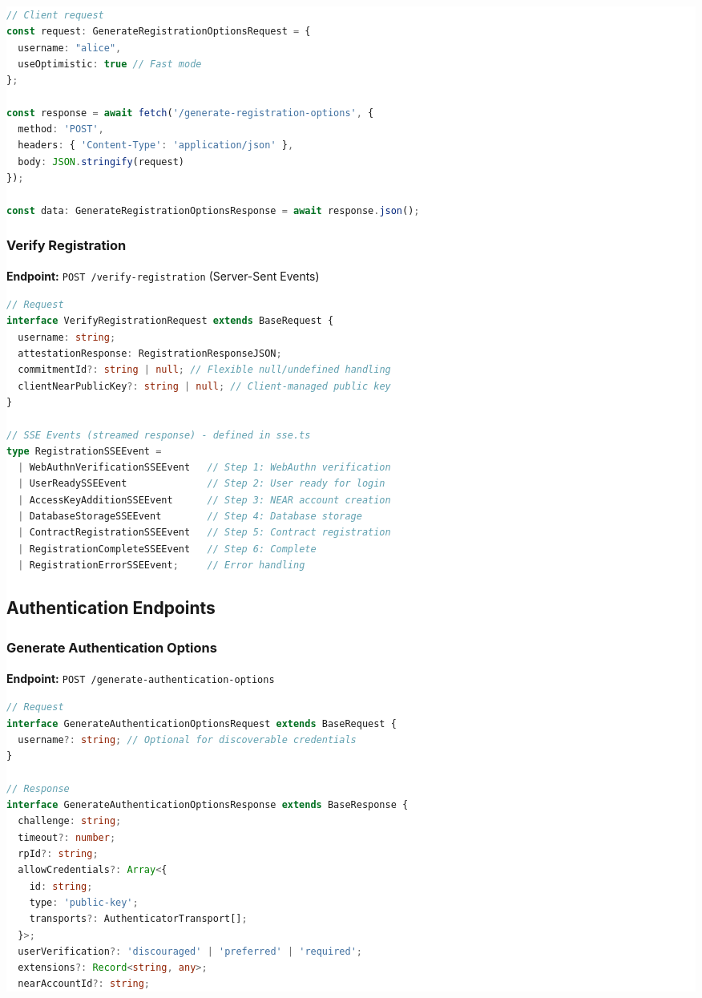 ```typescript
// Client request
const request: GenerateRegistrationOptionsRequest = {
  username: "alice",
  useOptimistic: true // Fast mode
};

const response = await fetch('/generate-registration-options', {
  method: 'POST',
  headers: { 'Content-Type': 'application/json' },
  body: JSON.stringify(request)
});

const data: GenerateRegistrationOptionsResponse = await response.json();
```

### Verify Registration

**Endpoint:** `POST /verify-registration` (Server-Sent Events)

```typescript
// Request
interface VerifyRegistrationRequest extends BaseRequest {
  username: string;
  attestationResponse: RegistrationResponseJSON;
  commitmentId?: string | null; // Flexible null/undefined handling
  clientNearPublicKey?: string | null; // Client-managed public key
}

// SSE Events (streamed response) - defined in sse.ts
type RegistrationSSEEvent =
  | WebAuthnVerificationSSEEvent   // Step 1: WebAuthn verification
  | UserReadySSEEvent              // Step 2: User ready for login
  | AccessKeyAdditionSSEEvent      // Step 3: NEAR account creation
  | DatabaseStorageSSEEvent        // Step 4: Database storage
  | ContractRegistrationSSEEvent   // Step 5: Contract registration
  | RegistrationCompleteSSEEvent   // Step 6: Complete
  | RegistrationErrorSSEEvent;     // Error handling
```

## Authentication Endpoints

### Generate Authentication Options

**Endpoint:** `POST /generate-authentication-options`

```typescript
// Request
interface GenerateAuthenticationOptionsRequest extends BaseRequest {
  username?: string; // Optional for discoverable credentials
}

// Response
interface GenerateAuthenticationOptionsResponse extends BaseResponse {
  challenge: string;
  timeout?: number;
  rpId?: string;
  allowCredentials?: Array<{
    id: string;
    type: 'public-key';
    transports?: AuthenticatorTransport[];
  }>;
  userVerification?: 'discouraged' | 'preferred' | 'required';
  extensions?: Record<string, any>;
  nearAccountId?: string;
```